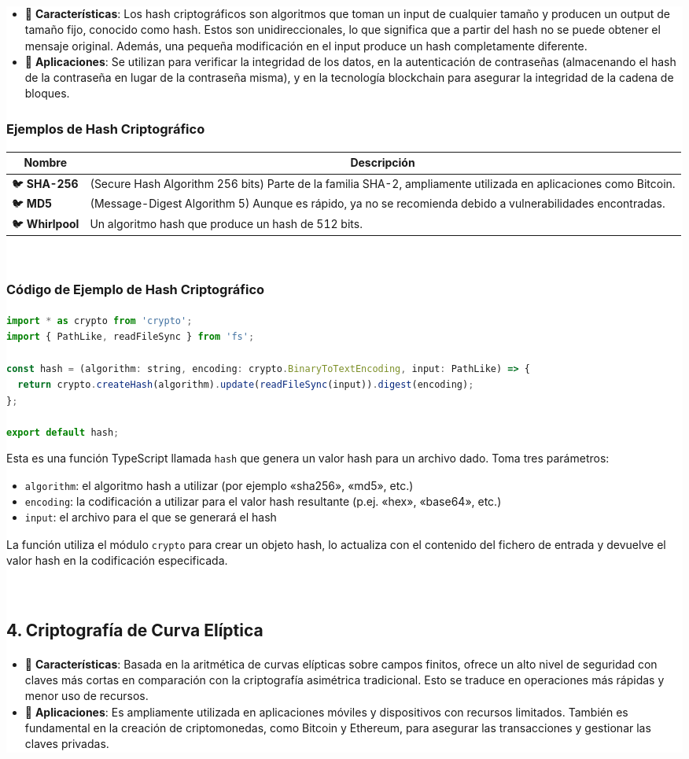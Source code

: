 - 💫 **Características**: Los hash criptográficos son algoritmos que toman un input de cualquier tamaño y producen un output de tamaño fijo, conocido como hash. Estos son unidireccionales, lo que significa que a partir del hash no se puede obtener el mensaje original. Además, una pequeña modificación en el input produce un hash completamente diferente.
- 💫 **Aplicaciones**: Se utilizan para verificar la integridad de los datos, en la autenticación de contraseñas (almacenando el hash de la contraseña en lugar de la contraseña misma), y en la tecnología blockchain para asegurar la integridad de la cadena de bloques.

### Ejemplos de Hash Criptográfico

| Nombre | Descripción |
| --|--|
| 🐦 **SHA-256** | (Secure Hash Algorithm 256 bits) Parte de la familia SHA-2, ampliamente utilizada en aplicaciones como Bitcoin. |
| 🐦 **MD5** | (Message-Digest Algorithm 5) Aunque es rápido, ya no se recomienda debido a vulnerabilidades encontradas. |
| 🐦 **Whirlpool** | Un algoritmo hash que produce un hash de 512 bits. |

&nbsp;

### Código de Ejemplo de Hash Criptográfico

```jsx
import * as crypto from 'crypto';
import { PathLike, readFileSync } from 'fs';

const hash = (algorithm: string, encoding: crypto.BinaryToTextEncoding, input: PathLike) => {
  return crypto.createHash(algorithm).update(readFileSync(input)).digest(encoding); 
};

export default hash;

```

Esta es una función TypeScript llamada `hash` que genera un valor hash para un archivo dado. Toma tres parámetros:

- `algorithm`: el algoritmo hash a utilizar (por ejemplo «sha256», «md5», etc.)
- `encoding`: la codificación a utilizar para el valor hash resultante (p.ej. «hex», «base64», etc.)
- `input`: el archivo para el que se generará el hash

La función utiliza el módulo `crypto` para crear un objeto hash, lo actualiza con el contenido del fichero de entrada y devuelve el valor hash en la codificación especificada.

&nbsp;

## 4. Criptografía de Curva Elíptica

- 💫 **Características**: Basada en la aritmética de curvas elípticas sobre campos finitos, ofrece un alto nivel de seguridad con claves más cortas en comparación con la criptografía asimétrica tradicional. Esto se traduce en operaciones más rápidas y menor uso de recursos.
- 💫 **Aplicaciones**: Es ampliamente utilizada en aplicaciones móviles y dispositivos con recursos limitados. También es fundamental en la creación de criptomonedas, como Bitcoin y Ethereum, para asegurar las transacciones y gestionar las claves privadas.
